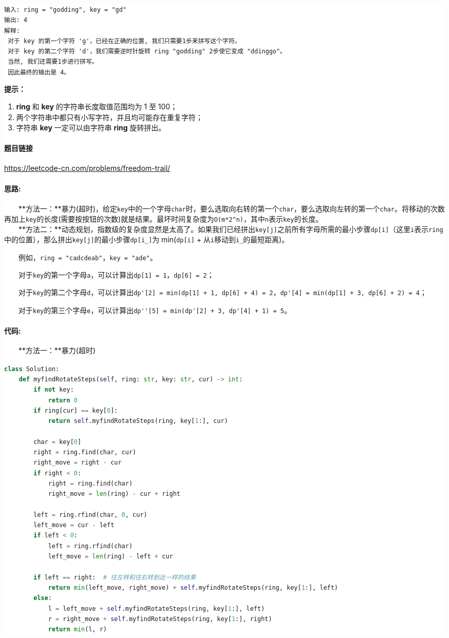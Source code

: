 ```
输入: ring = "godding", key = "gd"
输出: 4
解释:
 对于 key 的第一个字符 'g'，已经在正确的位置, 我们只需要1步来拼写这个字符。 
 对于 key 的第二个字符 'd'，我们需要逆时针旋转 ring "godding" 2步使它变成 "ddinggo"。
 当然, 我们还需要1步进行拼写。
 因此最终的输出是 4。
```

**提示：**

1. **ring** 和 **key** 的字符串长度取值范围均为 1 至 100；
2. 两个字符串中都只有小写字符，并且均可能存在重复字符；
3. 字符串 **key** 一定可以由字符串 **ring** 旋转拼出。


#### 题目链接

<https://leetcode-cn.com/problems/freedom-trail/>

#### **思路:**

　　**方法一：**暴力(超时)，给定`key`中的一个字母`char`时，要么选取向右转的第一个`char`，要么选取向左转的第一个`char`。将移动的次数再加上`key`的长度(需要按按钮的次数)就是结果。最坏时间复杂度为`O(m*2^n)`，其中`n`表示`key`的长度。  
　　**方法二：**动态规划，指数级的复杂度显然是太高了。如果我们已经拼出`key[j]`之前所有字母所需的最小步骤`dp[i]`（这里`i`表示`ring`中的位置），那么拼出`key[j]`的最小步骤`dp[i_]`为 min(`dp[i]` + 从`i`移动到`i_`的最短距离)。  

　　例如，`ring = "cadcdeab"`，`key = "ade"`。

　　对于`key`的第一个字母`a`，可以计算出`dp[1] = 1`，`dp[6] = 2`；  

　　对于`key`的第二个字母`d`，可以计算出`dp'[2] = min(dp[1] + 1, dp[6] + 4) = 2`，`dp'[4] = min(dp[1] + 3, dp[6] + 2) = 4`；    

　　对于`key`的第三个字母`e`，可以计算出`dp''[5] = min(dp'[2] + 3, dp'[4] + 1) = 5`。  

#### **代码:**

　　**方法一：**暴力(超时)

```python
class Solution:
    def myfindRotateSteps(self, ring: str, key: str, cur) -> int:
        if not key:
            return 0
        if ring[cur] == key[0]:
            return self.myfindRotateSteps(ring, key[1:], cur)

        char = key[0]
        right = ring.find(char, cur)
        right_move = right - cur
        if right < 0:
            right = ring.find(char)
            right_move = len(ring) - cur + right

        left = ring.rfind(char, 0, cur)
        left_move = cur - left
        if left < 0:
            left = ring.rfind(char)
            left_move = len(ring) - left + cur

        if left == right:  # 往左转和往右转到达一样的结果
            return min(left_move, right_move) + self.myfindRotateSteps(ring, key[1:], left)
        else:
            l = left_move + self.myfindRotateSteps(ring, key[1:], left)
            r = right_move + self.myfindRotateSteps(ring, key[1:], right)
            return min(l, r)

```